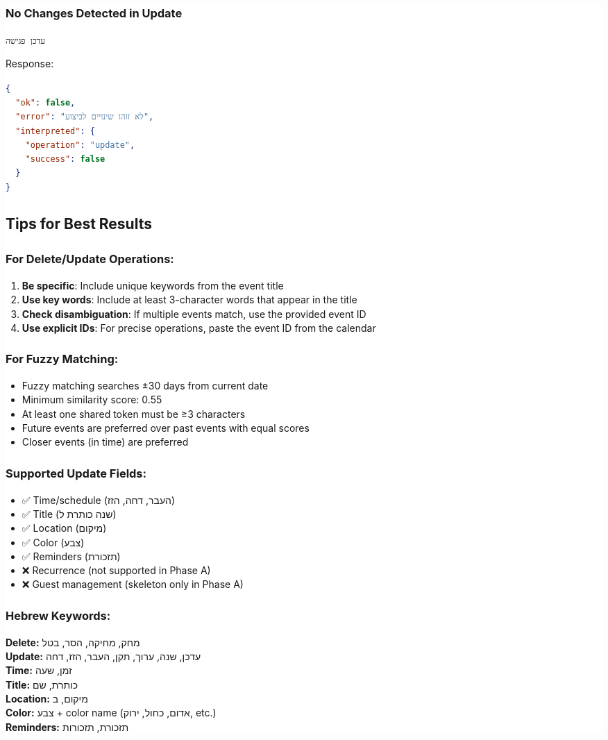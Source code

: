 ### No Changes Detected in Update
```
עדכן פגישה
```
Response:
```json
{
  "ok": false,
  "error": "לא זוהו שינויים לביצוע",
  "interpreted": {
    "operation": "update",
    "success": false
  }
}
```

## Tips for Best Results

### For Delete/Update Operations:
1. **Be specific**: Include unique keywords from the event title
2. **Use key words**: Include at least 3-character words that appear in the title
3. **Check disambiguation**: If multiple events match, use the provided event ID
4. **Use explicit IDs**: For precise operations, paste the event ID from the calendar

### For Fuzzy Matching:
- Fuzzy matching searches ±30 days from current date
- Minimum similarity score: 0.55
- At least one shared token must be ≥3 characters
- Future events are preferred over past events with equal scores
- Closer events (in time) are preferred

### Supported Update Fields:
- ✅ Time/schedule (העבר, דחה, הזז)
- ✅ Title (שנה כותרת ל)
- ✅ Location (מיקום)
- ✅ Color (צבע)
- ✅ Reminders (תזכורת)
- ❌ Recurrence (not supported in Phase A)
- ❌ Guest management (skeleton only in Phase A)

### Hebrew Keywords:
**Delete:** מחק, מחיקה, הסר, בטל  
**Update:** עדכן, שנה, ערוך, תקן, העבר, הזז, דחה  
**Time:** זמן, שעה  
**Title:** כותרת, שם  
**Location:** מיקום, ב  
**Color:** צבע + color name (אדום, כחול, ירוק, etc.)  
**Reminders:** תזכורת, תזכורות
